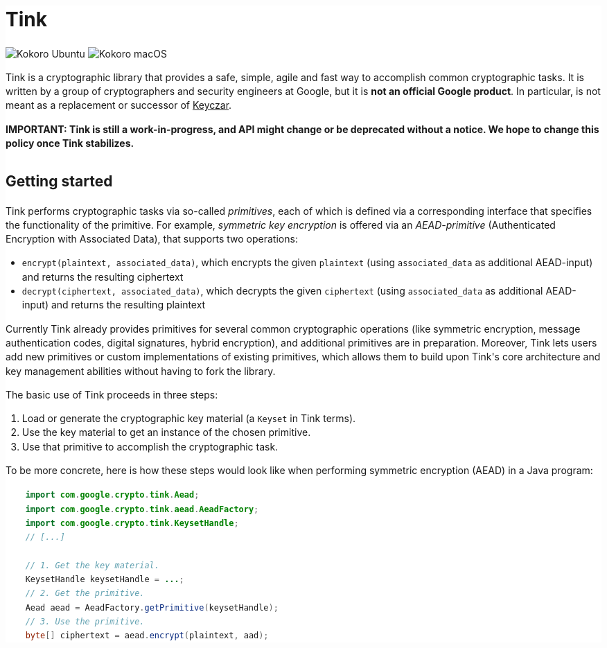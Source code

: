 # Tink

![Kokoro Ubuntu](https://storage.googleapis.com/tink-kokoro-build-badges/tink-ubuntu.png)
![Kokoro macOS](https://storage.googleapis.com/tink-kokoro-build-badges/tink-macos.png)

Tink is a cryptographic library that provides a safe, simple, agile and fast way
to accomplish common cryptographic tasks. It is written by a group of
cryptographers and security engineers at Google, but it is **not an official
Google product**.  In particular, is not meant as a replacement or successor
of [Keyczar](https://github.com/google/keyczar).

**IMPORTANT: Tink is still a work-in-progress, and API might change or be
deprecated without a notice. We hope to change this policy once Tink
stabilizes.**

## Getting started

Tink performs cryptographic tasks via so-called _primitives_, each of which is
defined via a corresponding interface that specifies the functionality of the
primitive.  For example, _symmetric key encryption_ is offered via an
_AEAD-primitive_ (Authenticated Encryption with Associated Data), that supports
two operations:

 * `encrypt(plaintext, associated_data)`, which encrypts the given `plaintext`
   (using `associated_data` as additional AEAD-input) and returns the resulting
   ciphertext
 * `decrypt(ciphertext, associated_data)`, which decrypts the given `ciphertext`
   (using `associated_data` as additional AEAD-input) and returns the resulting
   plaintext

Currently Tink already provides primitives for several common cryptographic
operations (like symmetric encryption, message authentication codes, digital
signatures, hybrid encryption), and additional primitives are in preparation.
Moreover, Tink lets users add new primitives or custom implementations of
existing primitives, which allows them to build upon Tink's core architecture
and key management abilities without having to fork the library.

The basic use of Tink proceeds in three steps:

1. Load or generate the cryptographic key material (a `Keyset` in Tink terms).
2. Use the key material to get an instance of the chosen primitive.
3. Use that primitive to accomplish the cryptographic task.

To be more concrete, here is how these steps would look like when performing
symmetric encryption (AEAD) in a Java program:

``` java
    import com.google.crypto.tink.Aead;
    import com.google.crypto.tink.aead.AeadFactory;
    import com.google.crypto.tink.KeysetHandle;
    // [...]

    // 1. Get the key material.
    KeysetHandle keysetHandle = ...;
    // 2. Get the primitive.
    Aead aead = AeadFactory.getPrimitive(keysetHandle);
    // 3. Use the primitive.
    byte[] ciphertext = aead.encrypt(plaintext, aad);
```
